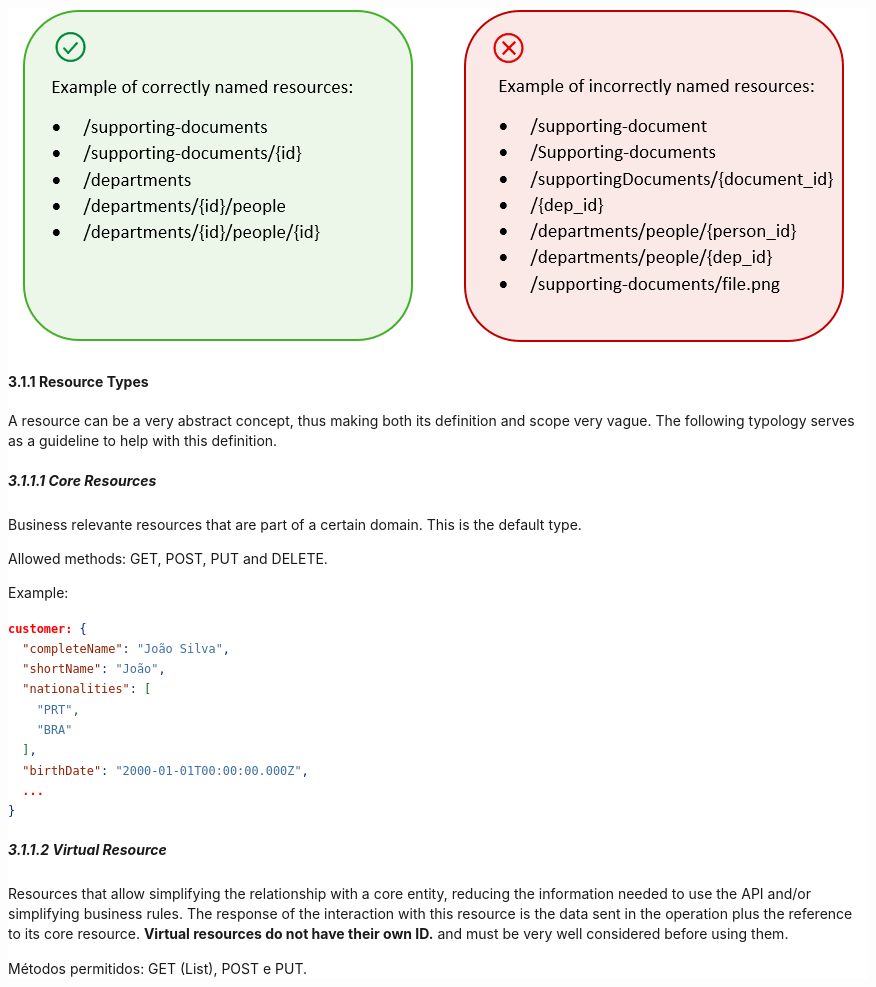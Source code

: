 ![resource examples.png](<../assets/images/resource examples.png>)

#### 3.1.1 Resource Types

A resource can be a very abstract concept, thus making both its definition and scope very vague. The following typology serves as a guideline to help with this definition.

##### 3.1.1.1 Core Resources

Business relevante resources that are part of a certain domain. This is the default type.

Allowed methods: GET, POST, PUT and DELETE.

Example: 
```json
customer: {
  "completeName": "João Silva",
  "shortName": "João",
  "nationalities": [
    "PRT",
    "BRA"
  ],
  "birthDate": "2000-01-01T00:00:00.000Z",
  ...
}
```

##### 3.1.1.2 Virtual Resource

Resources that allow simplifying the relationship with a core entity, reducing the information needed to use the API and/or simplifying business rules.
The response of the interaction with this resource is the data sent in the operation plus the reference to its core resource. **Virtual resources do not have their own ID.** and must be very well considered before using them.

Métodos permitidos: GET (List), POST e PUT.
